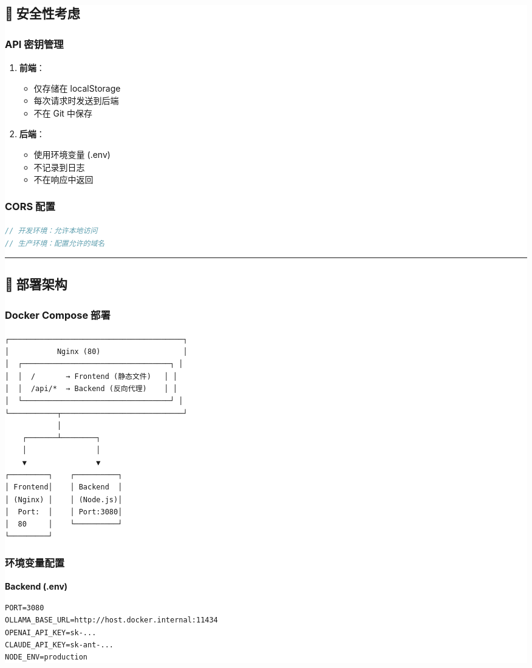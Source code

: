 
## 🔐 安全性考虑

### API 密钥管理

1. **前端**：
   - 仅存储在 localStorage
   - 每次请求时发送到后端
   - 不在 Git 中保存

2. **后端**：
   - 使用环境变量 (.env)
   - 不记录到日志
   - 不在响应中返回

### CORS 配置

```typescript
// 开发环境：允许本地访问
// 生产环境：配置允许的域名
```

---

## 🚀 部署架构

### Docker Compose 部署

```
┌────────────────────────────────────────┐
│           Nginx (80)                   │
│  ┌──────────────────────────────────┐ │
│  │  /       → Frontend (静态文件)   │ │
│  │  /api/*  → Backend (反向代理)    │ │
│  └──────────────────────────────────┘ │
└───────────┬────────────────────────────┘
            │
    ┌───────┴────────┐
    │                │
    ▼                ▼
┌─────────┐    ┌──────────┐
│ Frontend│    │ Backend  │
│ (Nginx) │    │ (Node.js)│
│  Port:  │    │ Port:3080│
│  80     │    └──────────┘
└─────────┘
```

### 环境变量配置

**Backend (.env)**
```env
PORT=3080
OLLAMA_BASE_URL=http://host.docker.internal:11434
OPENAI_API_KEY=sk-...
CLAUDE_API_KEY=sk-ant-...
NODE_ENV=production
```
